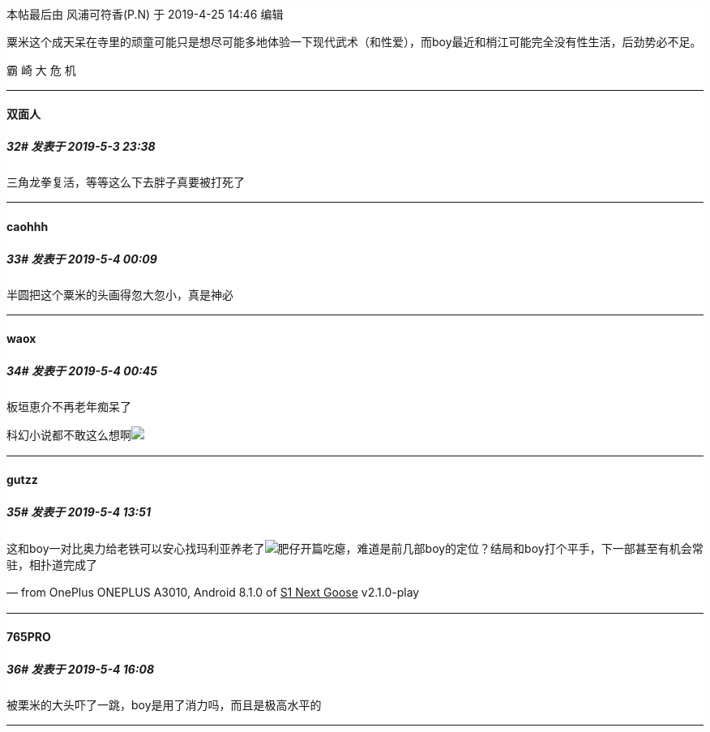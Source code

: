 
 本帖最后由 风浦可符香(P.N) 于 2019-4-25 14:46 编辑 

粟米这个成天呆在寺里的顽童可能只是想尽可能多地体验一下现代武术（和性爱），而boy最近和梢江可能完全没有性生活，后劲势必不足。


霸 崎 大 危 机


*****

####  双面人  
##### 32#       发表于 2019-5-3 23:38


三角龙拳复活，等等这么下去胖子真要被打死了


*****

####  caohhh  
##### 33#       发表于 2019-5-4 00:09


半圆把这个粟米的头画得忽大忽小，真是神必


*****

####  waox  
##### 34#       发表于 2019-5-4 00:45


板垣恵介不再老年痴呆了


科幻小说都不敢这么想啊<img src="https://static.saraba1st.com/image/smiley/face2017/066.png" referrerpolicy="no-referrer">


*****

####  gutzz  
##### 35#       发表于 2019-5-4 13:51


这和boy一对比奥力给老铁可以安心找玛利亚养老了<img src="https://static.saraba1st.com/image/smiley/face2017/067.png" referrerpolicy="no-referrer">肥仔开篇吃瘪，难道是前几部boy的定位？结局和boy打个平手，下一部甚至有机会常驻，相扑道完成了

— from OnePlus ONEPLUS A3010, Android 8.1.0 of [S1 Next Goose](https://pan.baidu.com/s/1mi43uRm) v2.1.0-play


*****

####  765PRO  
##### 36#       发表于 2019-5-4 16:08


被栗米的大头吓了一跳，boy是用了消力吗，而且是极高水平的


*****
